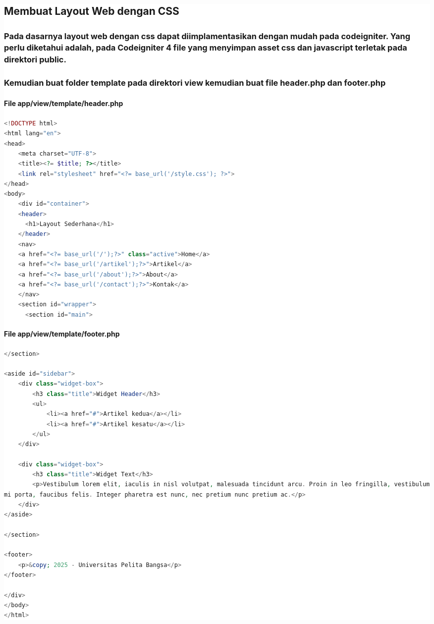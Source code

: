 ## Membuat Layout Web dengan CSS
### Pada dasarnya layout web dengan css dapat diimplamentasikan dengan mudah pada codeigniter. Yang perlu diketahui adalah, pada Codeigniter 4 file yang menyimpan asset css dan javascript terletak pada direktori public.
### Kemudian buat folder template pada direktori view kemudian buat file header.php dan footer.php
#### File app/view/template/header.php
```php
<!DOCTYPE html>
<html lang="en">
<head>
    <meta charset="UTF-8">
    <title><?= $title; ?></title>
    <link rel="stylesheet" href="<?= base_url('/style.css'); ?>">
</head>
<body>
    <div id="container">
    <header>
      <h1>Layout Sederhana</h1>
    </header>
    <nav>
    <a href="<?= base_url('/');?>" class="active">Home</a>
    <a href="<?= base_url('/artikel');?>">Artikel</a>
    <a href="<?= base_url('/about');?>">About</a>
    <a href="<?= base_url('/contact');?>">Kontak</a>
    </nav>
    <section id="wrapper">
      <section id="main">
```
#### File app/view/template/footer.php
```php
</section>

<aside id="sidebar">
    <div class="widget-box">
        <h3 class="title">Widget Header</h3>
        <ul>
            <li><a href="#">Artikel kedua</a></li>
            <li><a href="#">Artikel kesatu</a></li>
        </ul>
    </div>

    <div class="widget-box">
        <h3 class="title">Widget Text</h3>
        <p>Vestibulum lorem elit, iaculis in nisl volutpat, malesuada tincidunt arcu. Proin in leo fringilla, vestibulum mi porta, faucibus felis. Integer pharetra est nunc, nec pretium nunc pretium ac.</p>
    </div>
</aside>

</section>

<footer>
    <p>&copy; 2025 - Universitas Pelita Bangsa</p>
</footer>

</div>
</body>
</html>
```